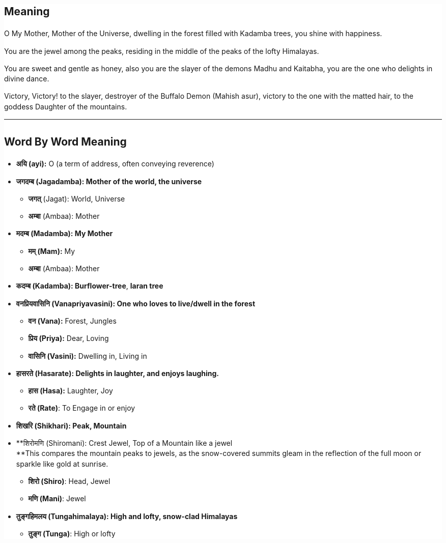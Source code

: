 ## Meaning

O My Mother, Mother of the Universe, dwelling in the forest filled with Kadamba trees, you shine with happiness.

You are the jewel among the peaks, residing in the middle of the peaks of the lofty Himalayas.

You are sweet and gentle as honey, also you are the slayer of the demons Madhu and Kaitabha, you are the one who delights in divine dance.

Victory, Victory! to the slayer, destroyer of the Buffalo Demon (Mahish asur), victory to the one with the matted hair, to the goddess Daughter of the mountains.

---

## Word By Word Meaning

* **अयि (ayi):** O (a term of address, often conveying reverence)
    
* **जगदम्ब (Jagadamba): Mother of the world, the universe**
    
    * **जगत्** (Jagat): World, Universe
        
    * **अम्बा** (Ambaa): Mother
        
* **मदम्ब (Madamba): My Mother**
    
    * **मम् (Mam):** My
        
    * **अम्बा** (Ambaa): Mother
        
* **कदम्ब (Kadamba): Burflower-tree**, **laran tree**
    
* **वनप्रियवासिनि (Vanapriyavasini): One who loves to live/dwell in the forest**
    
    * **वन (Vana):** Forest, Jungles
        
    * **प्रिय (Priya):** Dear, Loving
        
    * **वासिनि (Vasini):** Dwelling in, Living in
        
* **हासरते (Hasarate): Delights in laughter, and enjoys laughing.**
    
    * **हास (Hasa):** Laughter, Joy
        
    * **रते (Rate)**: To Engage in or enjoy
        
* **शिखरि (Shikhari): Peak, Mountain**
    
* **शिरोमणि (Shiromani): Crest Jewel, Top of a Mountain like a jewel  
    **This compares the mountain peaks to jewels, as the snow-covered summits gleam in the reflection of the full moon or sparkle like gold at sunrise.
    
    * **शिरो (Shiro)**: Head, Jewel
        
    * **मणि (Mani)**: Jewel
        
* **तुङ्गहिमलय (Tungahimalaya): High and lofty, snow-clad Himalayas**
    
    * **तुङ्ग (Tunga)**: High or lofty
        
